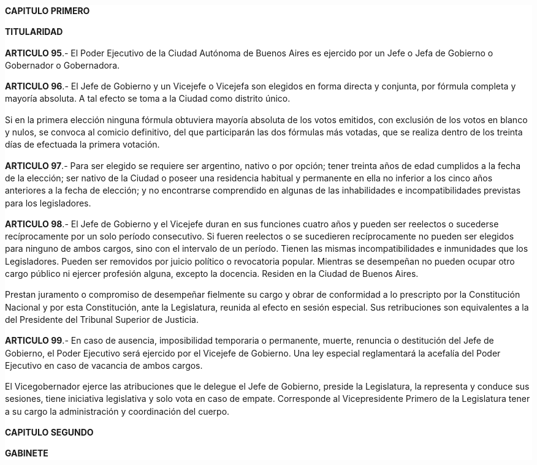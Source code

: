 **CAPITULO PRIMERO**

**TITULARIDAD**

**ARTICULO 95**.- El Poder Ejecutivo de la Ciudad Autónoma de Buenos
Aires es ejercido por un Jefe o Jefa de Gobierno o Gobernador o
Gobernadora.

**ARTICULO 96**.- El Jefe de Gobierno y un Vicejefe o Vicejefa son
elegidos en forma directa y conjunta, por fórmula completa y mayoría
absoluta. A tal efecto se toma a la Ciudad como distrito único.

Si en la primera elección ninguna fórmula obtuviera mayoría absoluta de
los votos emitidos, con exclusión de los votos en blanco y nulos, se
convoca al comicio definitivo, del que participarán las dos fórmulas más
votadas, que se realiza dentro de los treinta días de efectuada la
primera votación.

**ARTICULO 97**.- Para ser elegido se requiere ser argentino, nativo o
por opción; tener treinta años de edad cumplidos a la fecha de la
elección; ser nativo de la Ciudad o poseer una residencia habitual y
permanente en ella no inferior a los cinco años anteriores a la fecha de
elección; y no encontrarse comprendido en algunas de las inhabilidades e
incompatibilidades previstas para los legisladores.

**ARTICULO 98**.- El Jefe de Gobierno y el Vicejefe duran en sus
funciones cuatro años y pueden ser reelectos o sucederse recíprocamente
por un solo período consecutivo. Si fueren reelectos o se sucedieren
recíprocamente no pueden ser elegidos para ninguno de ambos cargos, sino
con el intervalo de un período. Tienen las mismas incompatibilidades e
inmunidades que los Legisladores. Pueden ser removidos por juicio
político o revocatoria popular. Mientras se desempeñan no pueden ocupar
otro cargo público ni ejercer profesión alguna, excepto la docencia.
Residen en la Ciudad de Buenos Aires.

Prestan juramento o compromiso de desempeñar fielmente su cargo y obrar
de conformidad a lo prescripto por la Constitución Nacional y por esta
Constitución, ante la Legislatura, reunida al efecto en sesión especial.
Sus retribuciones son equivalentes a la del Presidente del Tribunal
Superior de Justicia.

**ARTICULO 99**.- En caso de ausencia, imposibilidad temporaria o
permanente, muerte, renuncia o destitución del Jefe de Gobierno, el
Poder Ejecutivo será ejercido por el Vicejefe de Gobierno. Una ley
especial reglamentará la acefalía del Poder Ejecutivo en caso de
vacancia de ambos cargos.

El Vicegobernador ejerce las atribuciones que le delegue el Jefe de
Gobierno, preside la Legislatura, la representa y conduce sus sesiones,
tiene iniciativa legislativa y solo vota en caso de empate. Corresponde
al Vicepresidente Primero de la Legislatura tener a su cargo la
administración y coordinación del cuerpo.

**CAPITULO SEGUNDO**

**GABINETE**

